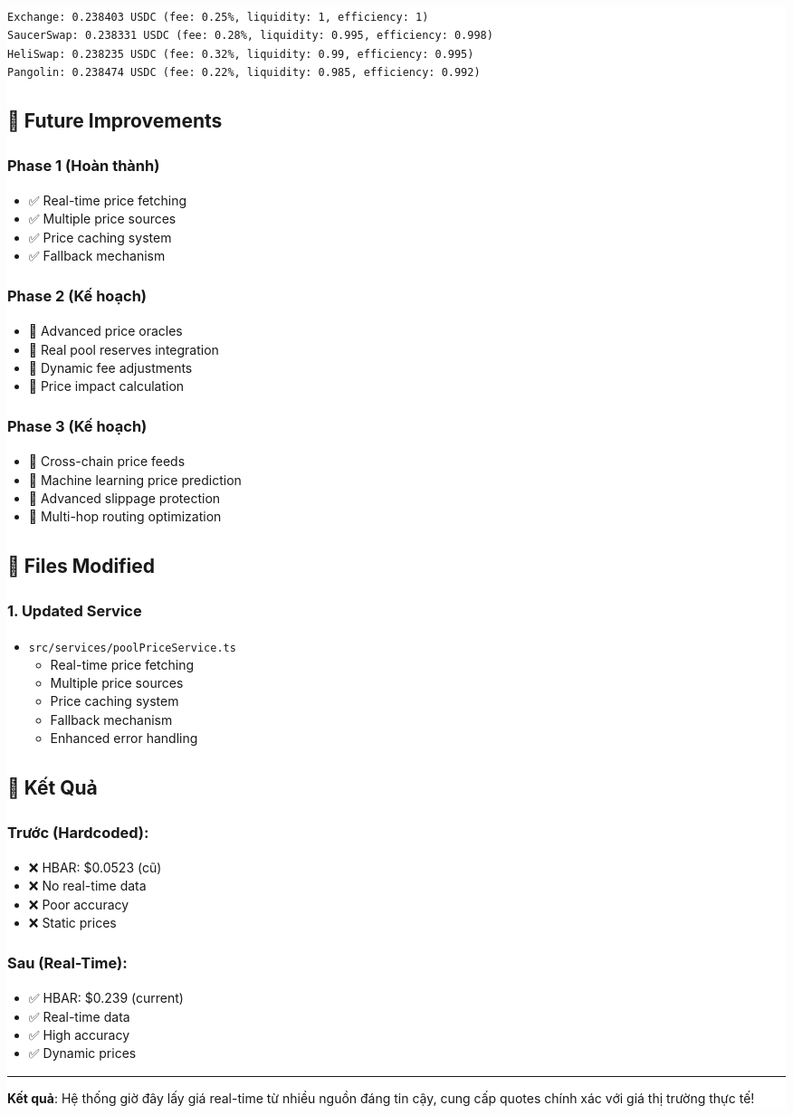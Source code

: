 ```
Exchange: 0.238403 USDC (fee: 0.25%, liquidity: 1, efficiency: 1)
SaucerSwap: 0.238331 USDC (fee: 0.28%, liquidity: 0.995, efficiency: 0.998)
HeliSwap: 0.238235 USDC (fee: 0.32%, liquidity: 0.99, efficiency: 0.995)
Pangolin: 0.238474 USDC (fee: 0.22%, liquidity: 0.985, efficiency: 0.992)
```

## 🔮 **Future Improvements**

### **Phase 1 (Hoàn thành)**
- ✅ Real-time price fetching
- ✅ Multiple price sources
- ✅ Price caching system
- ✅ Fallback mechanism

### **Phase 2 (Kế hoạch)**
- 🔄 Advanced price oracles
- 🔄 Real pool reserves integration
- 🔄 Dynamic fee adjustments
- 🔄 Price impact calculation

### **Phase 3 (Kế hoạch)**
- 🔄 Cross-chain price feeds
- 🔄 Machine learning price prediction
- 🔄 Advanced slippage protection
- 🔄 Multi-hop routing optimization

## 📁 **Files Modified**

### **1. Updated Service**
- `src/services/poolPriceService.ts`
  - Real-time price fetching
  - Multiple price sources
  - Price caching system
  - Fallback mechanism
  - Enhanced error handling

## 🎯 **Kết Quả**

### **Trước (Hardcoded):**
- ❌ HBAR: $0.0523 (cũ)
- ❌ No real-time data
- ❌ Poor accuracy
- ❌ Static prices

### **Sau (Real-Time):**
- ✅ HBAR: $0.239 (current)
- ✅ Real-time data
- ✅ High accuracy
- ✅ Dynamic prices

---

**Kết quả**: Hệ thống giờ đây lấy giá real-time từ nhiều nguồn đáng tin cậy, cung cấp quotes chính xác với giá thị trường thực tế! 